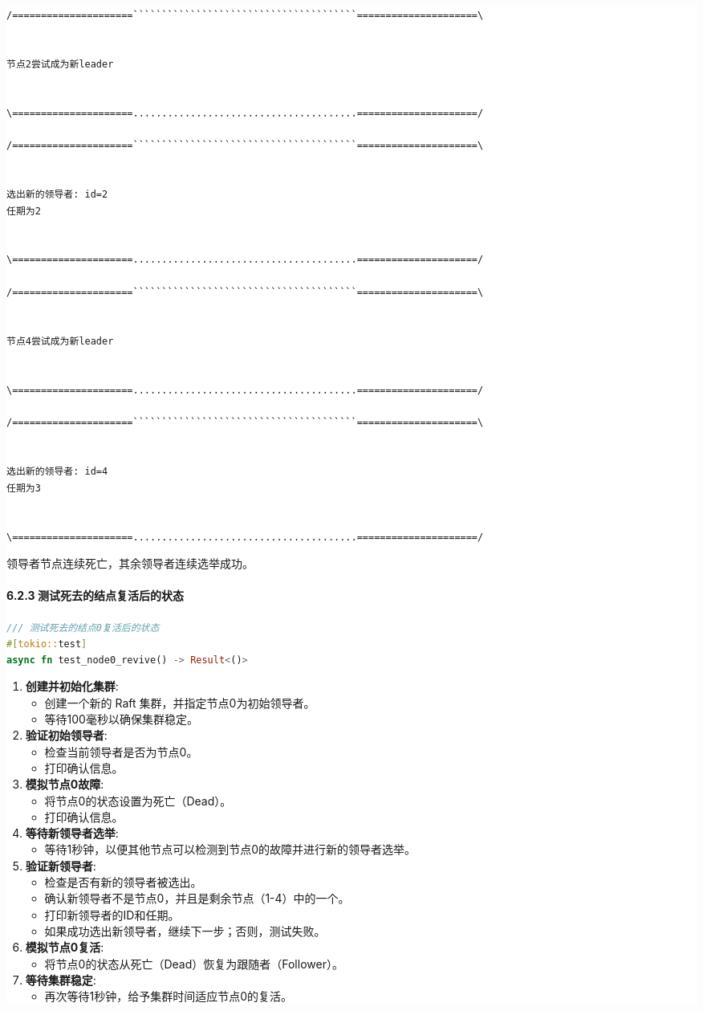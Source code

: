 ```
/=====================```````````````````````````````````````=====================\


节点2尝试成为新leader 


\=====================.......................................=====================/

/=====================```````````````````````````````````````=====================\


选出新的领导者: id=2
任期为2 


\=====================.......................................=====================/

/=====================```````````````````````````````````````=====================\


节点4尝试成为新leader 


\=====================.......................................=====================/

/=====================```````````````````````````````````````=====================\


选出新的领导者: id=4
任期为3 


\=====================.......................................=====================/
```

领导者节点连续死亡，其余领导者连续选举成功。

#### 6.2.3 测试死去的结点复活后的状态

```rust
/// 测试死去的结点0复活后的状态
#[tokio::test]
async fn test_node0_revive() -> Result<()>
```

1. **创建并初始化集群**:
   - 创建一个新的 Raft 集群，并指定节点0为初始领导者。
   - 等待100毫秒以确保集群稳定。
2. **验证初始领导者**:
   - 检查当前领导者是否为节点0。
   - 打印确认信息。
3. **模拟节点0故障**:
   - 将节点0的状态设置为死亡（Dead）。
   - 打印确认信息。
4. **等待新领导者选举**:
   - 等待1秒钟，以便其他节点可以检测到节点0的故障并进行新的领导者选举。
5. **验证新领导者**:
   - 检查是否有新的领导者被选出。
   - 确认新领导者不是节点0，并且是剩余节点（1-4）中的一个。
   - 打印新领导者的ID和任期。
   - 如果成功选出新领导者，继续下一步；否则，测试失败。
6. **模拟节点0复活**:
   - 将节点0的状态从死亡（Dead）恢复为跟随者（Follower）。
7. **等待集群稳定**:
   - 再次等待1秒钟，给予集群时间适应节点0的复活。